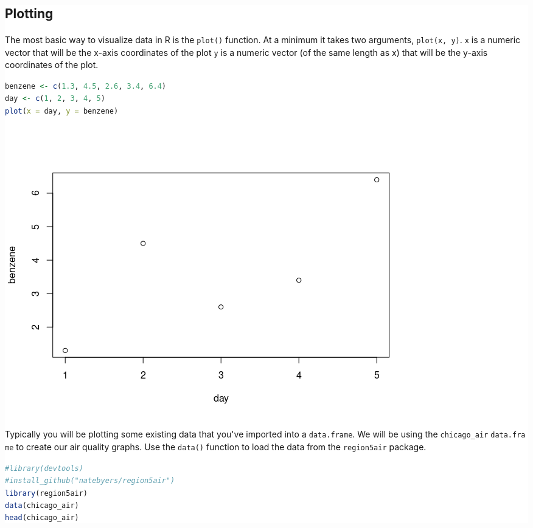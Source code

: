## Plotting

The most basic way to visualize data in R is the `plot()` function.
At a minimum it takes two arguments, `plot(x, y)`.
`x` is a numeric vector that will be the x-axis coordinates of the plot
`y` is a numeric vector (of the same length as x) that will be the y-axis 
coordinates of the plot.



```r
benzene <- c(1.3, 4.5, 2.6, 3.4, 6.4)
day <- c(1, 2, 3, 4, 5)
plot(x = day, y = benzene)
```

![](readme_files/figure-html/unnamed-chunk-1-1.png)


Typically you will be plotting some existing data that you've imported into a 
`data.frame`. We will be using the `chicago_air` `data.frame` to create our air
quality graphs. Use the `data()` function to load the data from the `region5air`
package.


```r
#library(devtools)
#install_github("natebyers/region5air")
library(region5air)
data(chicago_air)
head(chicago_air)
```
